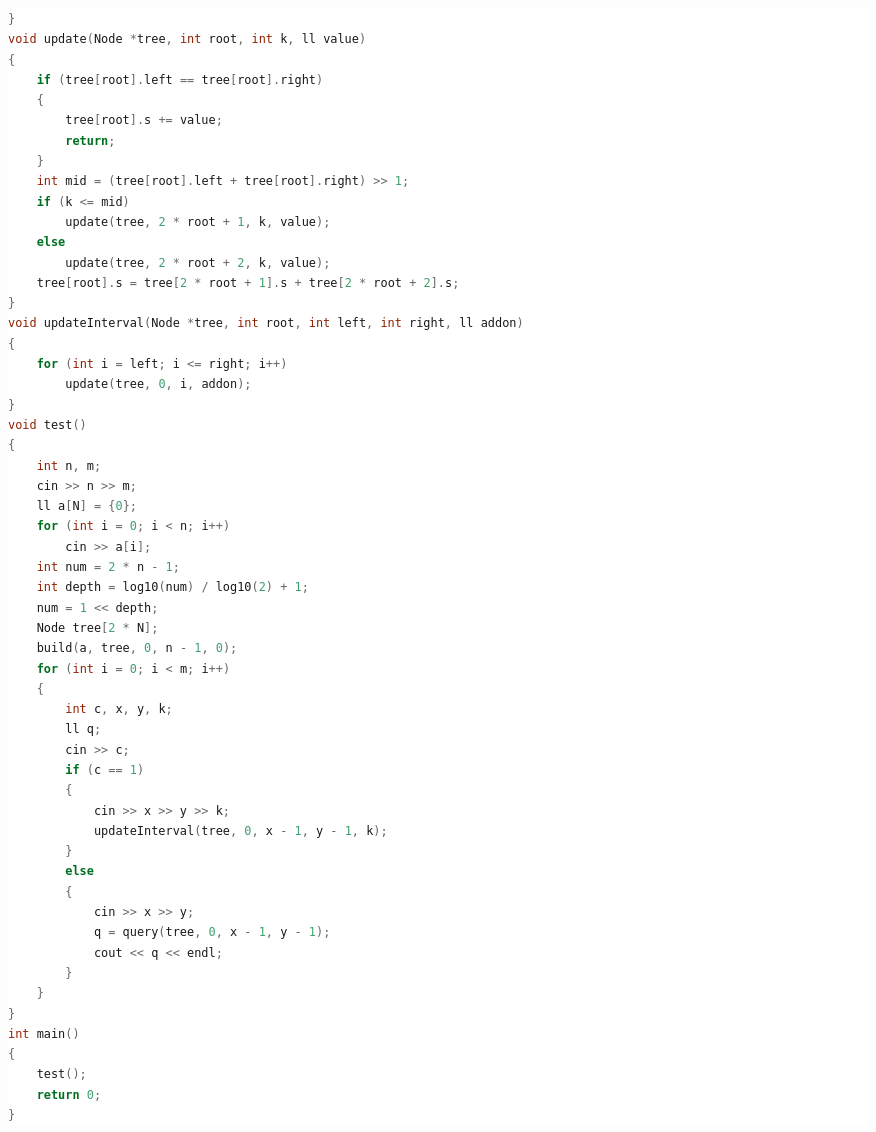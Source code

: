 ```cpp
}
void update(Node *tree, int root, int k, ll value)
{
    if (tree[root].left == tree[root].right)
    {
        tree[root].s += value;
        return;
    }
    int mid = (tree[root].left + tree[root].right) >> 1;
    if (k <= mid)
        update(tree, 2 * root + 1, k, value);
    else
        update(tree, 2 * root + 2, k, value);
    tree[root].s = tree[2 * root + 1].s + tree[2 * root + 2].s;
}
void updateInterval(Node *tree, int root, int left, int right, ll addon)
{
    for (int i = left; i <= right; i++)
        update(tree, 0, i, addon);
}
void test()
{
    int n, m;
    cin >> n >> m;
    ll a[N] = {0};
    for (int i = 0; i < n; i++)
        cin >> a[i];
    int num = 2 * n - 1;
    int depth = log10(num) / log10(2) + 1;
    num = 1 << depth;
    Node tree[2 * N];
    build(a, tree, 0, n - 1, 0);
    for (int i = 0; i < m; i++)
    {
        int c, x, y, k;
        ll q;
        cin >> c;
        if (c == 1)
        {
            cin >> x >> y >> k;
            updateInterval(tree, 0, x - 1, y - 1, k);
        }
        else
        {
            cin >> x >> y;
            q = query(tree, 0, x - 1, y - 1);
            cout << q << endl;
        }
    }
}
int main()
{
    test(); 
    return 0;
}
```
